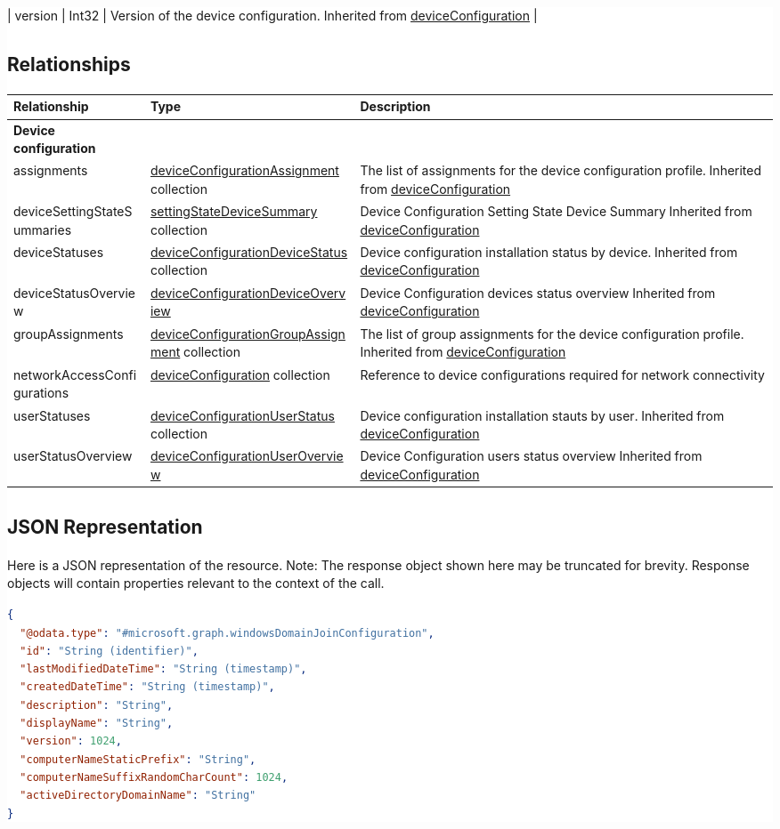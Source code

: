 | version                           | Int32             | Version of the device configuration. Inherited from [deviceConfiguration](../resources/intune-shared-deviceconfiguration.md)                                                                                                                                                                                                                                                                                                                                                                |

## Relationships

| Relationship                | Type                                                                                                                    | Description                                                                                                                                                 |
| :-------------------------- | :---------------------------------------------------------------------------------------------------------------------- | :---------------------------------------------------------------------------------------------------------------------------------------------------------- |
| **Device configuration**    |                                                                                                                         |                                                                                                                                                             |
| assignments                 | [deviceConfigurationAssignment](../resources/intune-deviceconfig-deviceconfigurationassignment.md) collection           | The list of assignments for the device configuration profile. Inherited from [deviceConfiguration](../resources/intune-shared-deviceconfiguration.md)       |
| deviceSettingStateSummaries | [settingStateDeviceSummary](../resources/intune-deviceconfig-settingstatedevicesummary.md) collection                   | Device Configuration Setting State Device Summary Inherited from [deviceConfiguration](../resources/intune-shared-deviceconfiguration.md)                   |
| deviceStatuses              | [deviceConfigurationDeviceStatus](../resources/intune-deviceconfig-deviceconfigurationdevicestatus.md) collection       | Device configuration installation status by device. Inherited from [deviceConfiguration](../resources/intune-shared-deviceconfiguration.md)                 |
| deviceStatusOverview        | [deviceConfigurationDeviceOverview](../resources/intune-deviceconfig-deviceconfigurationdeviceoverview.md)              | Device Configuration devices status overview Inherited from [deviceConfiguration](../resources/intune-shared-deviceconfiguration.md)                        |
| groupAssignments            | [deviceConfigurationGroupAssignment](../resources/intune-deviceconfig-deviceconfigurationgroupassignment.md) collection | The list of group assignments for the device configuration profile. Inherited from [deviceConfiguration](../resources/intune-shared-deviceconfiguration.md) |
| networkAccessConfigurations | [deviceConfiguration](../resources/intune-shared-deviceconfiguration.md) collection                                     | Reference to device configurations required for network connectivity                                                                                        |
| userStatuses                | [deviceConfigurationUserStatus](../resources/intune-deviceconfig-deviceconfigurationuserstatus.md) collection           | Device configuration installation stauts by user. Inherited from [deviceConfiguration](../resources/intune-shared-deviceconfiguration.md)                   |
| userStatusOverview          | [deviceConfigurationUserOverview](../resources/intune-deviceconfig-deviceconfigurationuseroverview.md)                  | Device Configuration users status overview Inherited from [deviceConfiguration](../resources/intune-shared-deviceconfiguration.md)                          |

## JSON Representation

Here is a JSON representation of the resource.  Note: The response object shown here may be truncated for brevity. Response objects will contain properties relevant to the context of the call.



```json
{
  "@odata.type": "#microsoft.graph.windowsDomainJoinConfiguration",
  "id": "String (identifier)",
  "lastModifiedDateTime": "String (timestamp)",
  "createdDateTime": "String (timestamp)",
  "description": "String",
  "displayName": "String",
  "version": 1024,
  "computerNameStaticPrefix": "String",
  "computerNameSuffixRandomCharCount": 1024,
  "activeDirectoryDomainName": "String"
}
```
